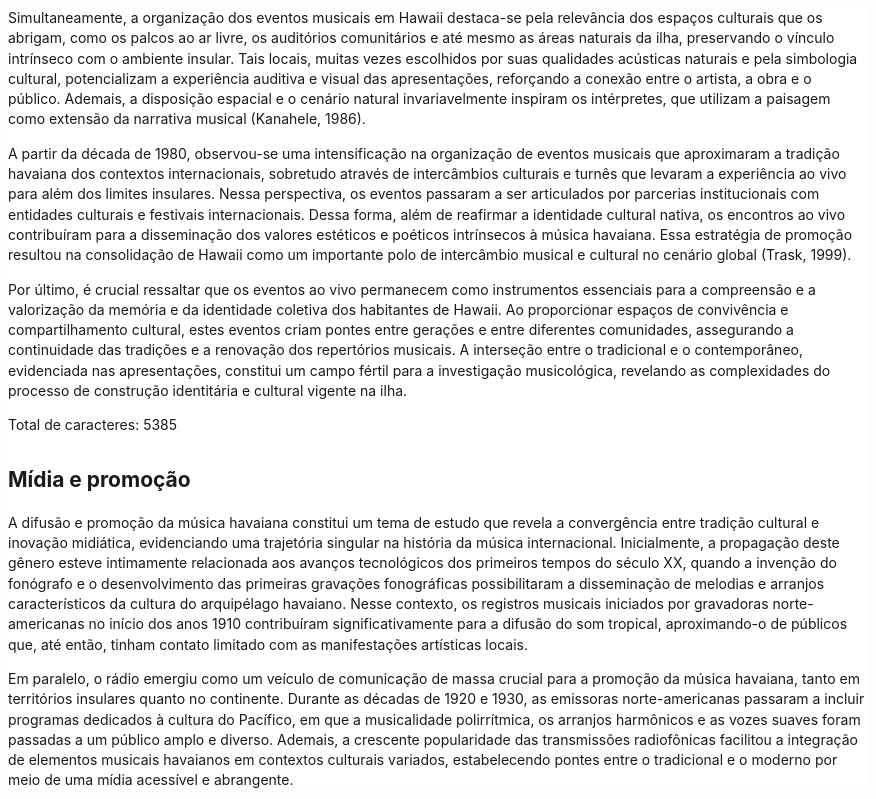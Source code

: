 Simultaneamente, a organização dos eventos musicais em Hawaii destaca-se pela relevância dos espaços
culturais que os abrigam, como os palcos ao ar livre, os auditórios comunitários e até mesmo as
áreas naturais da ilha, preservando o vínculo intrínseco com o ambiente insular. Tais locais, muitas
vezes escolhidos por suas qualidades acústicas naturais e pela simbologia cultural, potencializam a
experiência auditiva e visual das apresentações, reforçando a conexão entre o artista, a obra e o
público. Ademais, a disposição espacial e o cenário natural invariavelmente inspiram os intérpretes,
que utilizam a paisagem como extensão da narrativa musical (Kanahele, 1986).

A partir da década de 1980, observou-se uma intensificação na organização de eventos musicais que
aproximaram a tradição havaiana dos contextos internacionais, sobretudo através de intercâmbios
culturais e turnês que levaram a experiência ao vivo para além dos limites insulares. Nessa
perspectiva, os eventos passaram a ser articulados por parcerias institucionais com entidades
culturais e festivais internacionais. Dessa forma, além de reafirmar a identidade cultural nativa,
os encontros ao vivo contribuíram para a disseminação dos valores estéticos e poéticos intrínsecos à
música havaiana. Essa estratégia de promoção resultou na consolidação de Hawaii como um importante
polo de intercâmbio musical e cultural no cenário global (Trask, 1999).

Por último, é crucial ressaltar que os eventos ao vivo permanecem como instrumentos essenciais para
a compreensão e a valorização da memória e da identidade coletiva dos habitantes de Hawaii. Ao
proporcionar espaços de convivência e compartilhamento cultural, estes eventos criam pontes entre
gerações e entre diferentes comunidades, assegurando a continuidade das tradições e a renovação dos
repertórios musicais. A interseção entre o tradicional e o contemporâneo, evidenciada nas
apresentações, constitui um campo fértil para a investigação musicológica, revelando as
complexidades do processo de construção identitária e cultural vigente na ilha.

Total de caracteres: 5385

## Mídia e promoção

A difusão e promoção da música havaiana constitui um tema de estudo que revela a convergência entre
tradição cultural e inovação midiática, evidenciando uma trajetória singular na história da música
internacional. Inicialmente, a propagação deste gênero esteve intimamente relacionada aos avanços
tecnológicos dos primeiros tempos do século XX, quando a invenção do fonógrafo e o desenvolvimento
das primeiras gravações fonográficas possibilitaram a disseminação de melodias e arranjos
característicos da cultura do arquipélago havaiano. Nesse contexto, os registros musicais iniciados
por gravadoras norte-americanas no início dos anos 1910 contribuíram significativamente para a
difusão do som tropical, aproximando-o de públicos que, até então, tinham contato limitado com as
manifestações artísticas locais.

Em paralelo, o rádio emergiu como um veículo de comunicação de massa crucial para a promoção da
música havaiana, tanto em territórios insulares quanto no continente. Durante as décadas de 1920 e
1930, as emissoras norte-americanas passaram a incluir programas dedicados à cultura do Pacífico, em
que a musicalidade polirrítmica, os arranjos harmônicos e as vozes suaves foram passadas a um
público amplo e diverso. Ademais, a crescente popularidade das transmissões radiofônicas facilitou a
integração de elementos musicais havaianos em contextos culturais variados, estabelecendo pontes
entre o tradicional e o moderno por meio de uma mídia acessível e abrangente.
